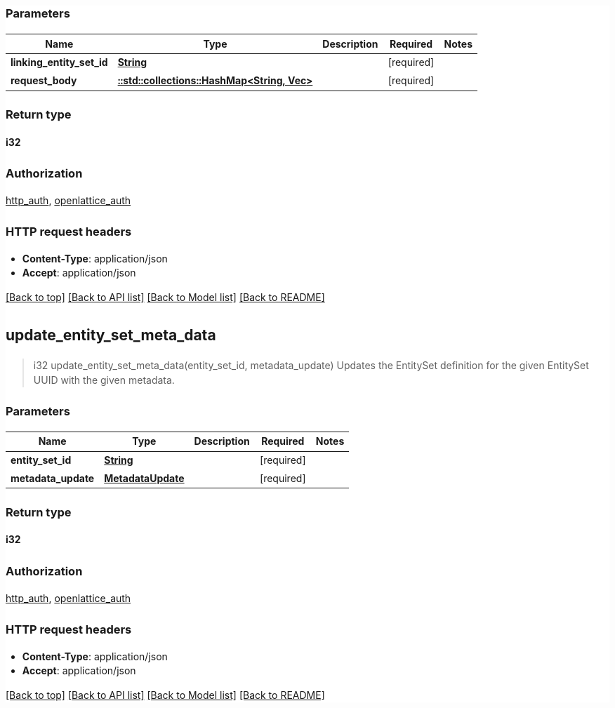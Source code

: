 ### Parameters


Name | Type | Description  | Required | Notes
------------- | ------------- | ------------- | ------------- | -------------
**linking_entity_set_id** | [**String**](.md) |  | [required] |
**request_body** | [**::std::collections::HashMap<String, Vec<String>>**](array.md) |  | [required] |

### Return type

**i32**

### Authorization

[http_auth](../README.md#http_auth), [openlattice_auth](../README.md#openlattice_auth)

### HTTP request headers

- **Content-Type**: application/json
- **Accept**: application/json

[[Back to top]](#) [[Back to API list]](../README.md#documentation-for-api-endpoints) [[Back to Model list]](../README.md#documentation-for-models) [[Back to README]](../README.md)


## update_entity_set_meta_data

> i32 update_entity_set_meta_data(entity_set_id, metadata_update)
Updates the EntitySet definition for the given EntitySet UUID with the given metadata.

### Parameters


Name | Type | Description  | Required | Notes
------------- | ------------- | ------------- | ------------- | -------------
**entity_set_id** | [**String**](.md) |  | [required] |
**metadata_update** | [**MetadataUpdate**](MetadataUpdate.md) |  | [required] |

### Return type

**i32**

### Authorization

[http_auth](../README.md#http_auth), [openlattice_auth](../README.md#openlattice_auth)

### HTTP request headers

- **Content-Type**: application/json
- **Accept**: application/json

[[Back to top]](#) [[Back to API list]](../README.md#documentation-for-api-endpoints) [[Back to Model list]](../README.md#documentation-for-models) [[Back to README]](../README.md)
